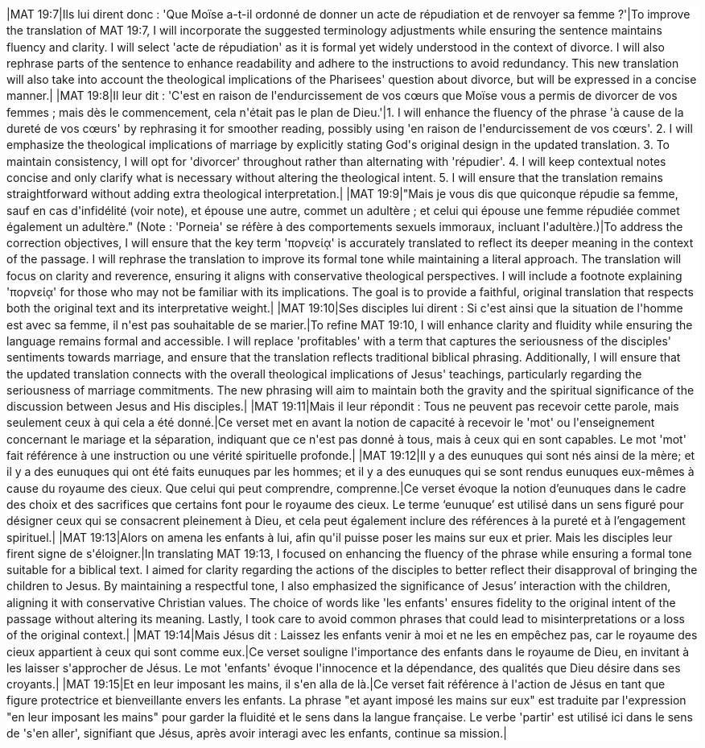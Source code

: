 |MAT 19:7|Ils lui dirent donc : 'Que Moïse a-t-il ordonné de donner un acte de répudiation et de renvoyer sa femme ?'|To improve the translation of MAT 19:7, I will incorporate the suggested terminology adjustments while ensuring the sentence maintains fluency and clarity. I will select 'acte de répudiation' as it is formal yet widely understood in the context of divorce. I will also rephrase parts of the sentence to enhance readability and adhere to the instructions to avoid redundancy. This new translation will also take into account the theological implications of the Pharisees' question about divorce, but will be expressed in a concise manner.|
|MAT 19:8|Il leur dit : 'C'est en raison de l'endurcissement de vos cœurs que Moïse vous a permis de divorcer de vos femmes ; mais dès le commencement, cela n'était pas le plan de Dieu.'|1. I will enhance the fluency of the phrase 'à cause de la dureté de vos cœurs' by rephrasing it for smoother reading, possibly using 'en raison de l'endurcissement de vos cœurs'. 2. I will emphasize the theological implications of marriage by explicitly stating God's original design in the updated translation. 3. To maintain consistency, I will opt for 'divorcer' throughout rather than alternating with 'répudier'. 4. I will keep contextual notes concise and only clarify what is necessary without altering the theological intent. 5. I will ensure that the translation remains straightforward without adding extra theological interpretation.|
|MAT 19:9|"Mais je vous dis que quiconque répudie sa femme, sauf en cas d'infidélité (voir note), et épouse une autre, commet un adultère ; et celui qui épouse une femme répudiée commet également un adultère." (Note : 'Porneia' se réfère à des comportements sexuels immoraux, incluant l'adultère.)|To address the correction objectives, I will ensure that the key term 'πορνείᾳ' is accurately translated to reflect its deeper meaning in the context of the passage. I will rephrase the translation to improve its formal tone while maintaining a literal approach. The translation will focus on clarity and reverence, ensuring it aligns with conservative theological perspectives. I will include a footnote explaining 'πορνείᾳ' for those who may not be familiar with its implications. The goal is to provide a faithful, original translation that respects both the original text and its interpretative weight.|
|MAT 19:10|Ses disciples lui dirent : Si c'est ainsi que la situation de l'homme est avec sa femme, il n'est pas souhaitable de se marier.|To refine MAT 19:10, I will enhance clarity and fluidity while ensuring the language remains formal and accessible. I will replace 'profitables' with a term that captures the seriousness of the disciples' sentiments towards marriage, and ensure that the translation reflects traditional biblical phrasing. Additionally, I will ensure that the updated translation connects with the overall theological implications of Jesus' teachings, particularly regarding the seriousness of marriage commitments. The new phrasing will aim to maintain both the gravity and the spiritual significance of the discussion between Jesus and His disciples.|
|MAT 19:11|Mais il leur répondit : Tous ne peuvent pas recevoir cette parole, mais seulement ceux à qui cela a été donné.|Ce verset met en avant la notion de capacité à recevoir le 'mot' ou l'enseignement concernant le mariage et la séparation, indiquant que ce n'est pas donné à tous, mais à ceux qui en sont capables. Le mot 'mot' fait référence à une instruction ou une vérité spirituelle profonde.|
|MAT 19:12|Il y a des eunuques qui sont nés ainsi de la mère; et il y a des eunuques qui ont été faits eunuques par les hommes; et il y a des eunuques qui se sont rendus eunuques eux-mêmes à cause du royaume des cieux. Que celui qui peut comprendre, comprenne.|Ce verset évoque la notion d’eunuques dans le cadre des choix et des sacrifices que certains font pour le royaume des cieux. Le terme ‘eunuque’ est utilisé dans un sens figuré pour désigner ceux qui se consacrent pleinement à Dieu, et cela peut également inclure des références à la pureté et à l’engagement spirituel.|
|MAT 19:13|Alors on amena les enfants à lui, afin qu'il puisse poser les mains sur eux et prier. Mais les disciples leur firent signe de s'éloigner.|In translating MAT 19:13, I focused on enhancing the fluency of the phrase while ensuring a formal tone suitable for a biblical text. I aimed for clarity regarding the actions of the disciples to better reflect their disapproval of bringing the children to Jesus. By maintaining a respectful tone, I also emphasized the significance of Jesus’ interaction with the children, aligning it with conservative Christian values. The choice of words like 'les enfants' ensures fidelity to the original intent of the passage without altering its meaning. Lastly, I took care to avoid common phrases that could lead to misinterpretations or a loss of the original context.|
|MAT 19:14|Mais Jésus dit : Laissez les enfants venir à moi et ne les en empêchez pas, car le royaume des cieux appartient à ceux qui sont comme eux.|Ce verset souligne l'importance des enfants dans le royaume de Dieu, en invitant à les laisser s'approcher de Jésus. Le mot 'enfants' évoque l'innocence et la dépendance, des qualités que Dieu désire dans ses croyants.|
|MAT 19:15|Et en leur imposant les mains, il s'en alla de là.|Ce verset fait référence à l'action de Jésus en tant que figure protectrice et bienveillante envers les enfants. La phrase "et ayant imposé les mains sur eux" est traduite par l'expression "en leur imposant les mains" pour garder la fluidité et le sens dans la langue française. Le verbe 'partir' est utilisé ici dans le sens de 's'en aller', signifiant que Jésus, après avoir interagi avec les enfants, continue sa mission.|